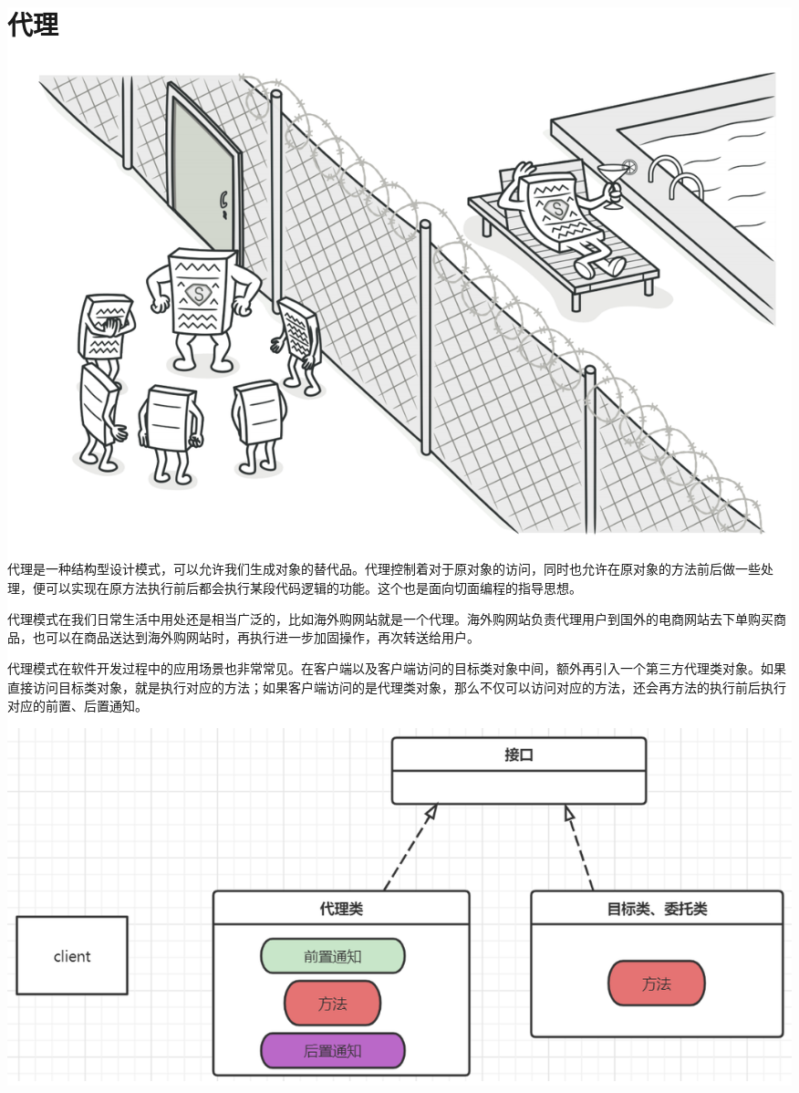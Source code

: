 # 代理

![image-20230302171931943](代理.assets/image-20230302171931943.png)

代理是一种结构型设计模式，可以允许我们生成对象的替代品。代理控制着对于原对象的访问，同时也允许在原对象的方法前后做一些处理，便可以实现在原方法执行前后都会执行某段代码逻辑的功能。这个也是面向切面编程的指导思想。

代理模式在我们日常生活中用处还是相当广泛的，比如海外购网站就是一个代理。海外购网站负责代理用户到国外的电商网站去下单购买商品，也可以在商品送达到海外购网站时，再执行进一步加固操作，再次转送给用户。

代理模式在软件开发过程中的应用场景也非常常见。在客户端以及客户端访问的目标类对象中间，额外再引入一个第三方代理类对象。如果直接访问目标类对象，就是执行对应的方法；如果客户端访问的是代理类对象，那么不仅可以访问对应的方法，还会再方法的执行前后执行对应的前置、后置通知。

![image-20230302113049838](代理.assets/image-20230302113049838.png)
